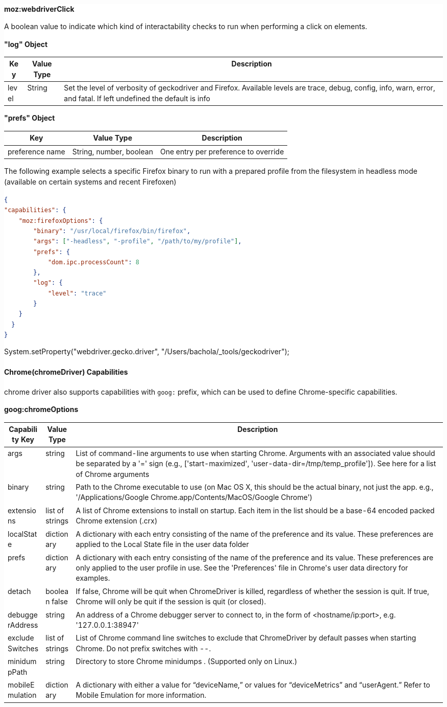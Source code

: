 
**moz:webdriverClick**

A boolean value to indicate which kind of interactability checks to run when performing a click on elements.

**"log" Object**

|  Key                      | Value Type| Description               |
| ------------------------- | --------- | ------------------------- |
|   level                   | String    | Set the level of verbosity of geckodriver and Firefox. Available levels are trace, debug, config, info, warn, error, and fatal. If left undefined the default is info |


**"prefs" Object**

|  Key                      | Value Type| Description               |
| ------------------------- | --------- | ------------------------- |
| preference name           | String, number, boolean    | One entry per preference to override |


The following example selects a specific Firefox binary to run with a prepared profile from the filesystem in headless mode (available on certain systems and recent Firefoxen)

```json
{
"capabilities": {
    "moz:firefoxOptions": {
        "binary": "/usr/local/firefox/bin/firefox",
        "args": ["-headless", "-profile", "/path/to/my/profile"],
        "prefs": {
            "dom.ipc.processCount": 8
        },
        "log": {
            "level": "trace"
        }
    }  
  }
}
```

System.setProperty("webdriver.gecko.driver", "/Users/bachola/_tools/geckodriver");

#### Chrome(chromeDriver) Capabilities

chrome driver also supports capabilities with `goog:` prefix, which can be used to define Chrome-specific capabilities.

**goog:chromeOptions**

|  Capability Key   | Value Type| Description               |
| ----------------- | --------- | ------------------------- |
| args              | string    | List of command-line arguments to use when starting Chrome. Arguments with an associated value should be separated by a '=' sign (e.g., ['start-maximized', 'user-data-dir=/tmp/temp_profile']). See here for a list of Chrome arguments |
| binary            | string    | Path to the Chrome executable to use (on Mac OS X, this should be the actual binary, not just the app. e.g., '/Applications/Google Chrome.app/Contents/MacOS/Google Chrome') |
| extensions        | list of strings    | A list of Chrome extensions to install on startup. Each item in the list should be a base-64 encoded packed Chrome extension (.crx) |
| localState        | dictionary | A dictionary with each entry consisting of the name of the preference and its value. These preferences are applied to the Local State file in the user data folder |
| prefs             | dictionary | A dictionary with each entry consisting of the name of the preference and its value. These preferences are only applied to the user profile in use. See the 'Preferences' file in Chrome's user data directory for examples. |
| detach            | boolean false | If false, Chrome will be quit when ChromeDriver is killed, regardless of whether the session is quit. If true, Chrome will only be quit if the session is quit (or closed). |
| debuggerAddress   | string    | An address of a Chrome debugger server to connect to, in the form of <hostname/ip:port>, e.g. '127.0.0.1:38947' |
| excludeSwitches   | list of strings | List of Chrome command line switches to exclude that ChromeDriver by default passes when starting Chrome.  Do not prefix switches with --. |
| minidumpPath      | string    | Directory to store Chrome minidumps . (Supported only on Linux.) |
| mobileEmulation   | dictionary    | A dictionary with either a value for “deviceName,” or values for “deviceMetrics” and “userAgent.” Refer to Mobile Emulation for more information. |